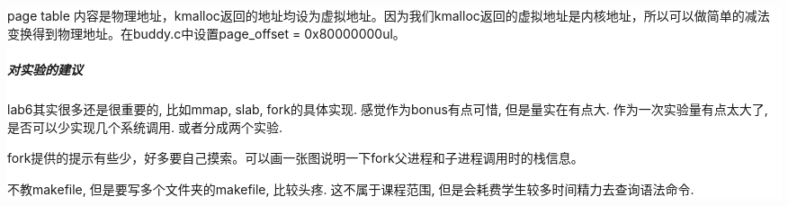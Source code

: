 page table 内容是物理地址，kmalloc返回的地址均设为虚拟地址。因为我们kmalloc返回的虚拟地址是内核地址，所以可以做简单的减法变换得到物理地址。在buddy.c中设置page_offset = 0x80000000ul。

##### 对实验的建议

lab6其实很多还是很重要的, 比如mmap,  slab, fork的具体实现. 感觉作为bonus有点可惜, 但是量实在有点大. 作为一次实验量有点太大了, 是否可以少实现几个系统调用.  或者分成两个实验. 

fork提供的提示有些少，好多要自己摸索。可以画⼀张图说明⼀下fork父进程和子进程调用时的栈信息。

不教makefile, 但是要写多个文件夹的makefile, 比较头疼. 这不属于课程范围, 但是会耗费学生较多时间精力去查询语法命令. 

